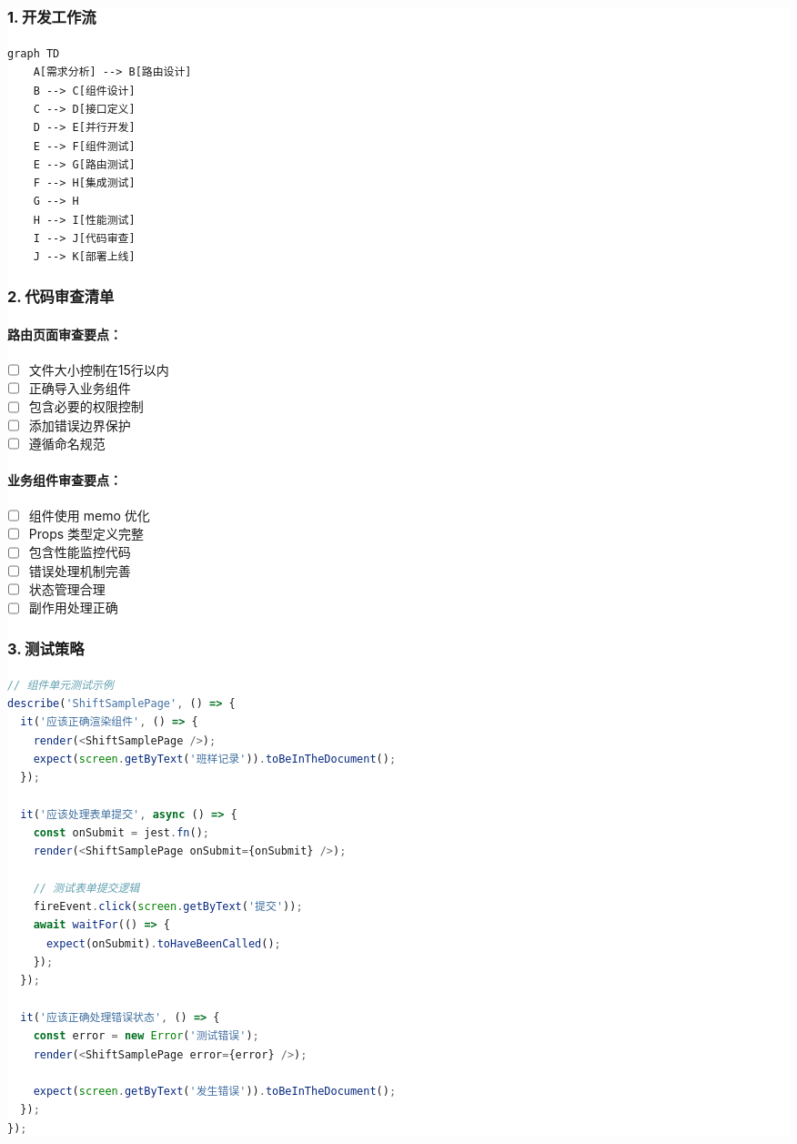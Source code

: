 ### 1. 开发工作流

```mermaid
graph TD
    A[需求分析] --> B[路由设计]
    B --> C[组件设计]
    C --> D[接口定义]
    D --> E[并行开发]
    E --> F[组件测试]
    E --> G[路由测试]
    F --> H[集成测试]
    G --> H
    H --> I[性能测试]
    I --> J[代码审查]
    J --> K[部署上线]
```

### 2. 代码审查清单

#### 路由页面审查要点：
- [ ] 文件大小控制在15行以内
- [ ] 正确导入业务组件
- [ ] 包含必要的权限控制
- [ ] 添加错误边界保护
- [ ] 遵循命名规范

#### 业务组件审查要点：
- [ ] 组件使用 memo 优化
- [ ] Props 类型定义完整
- [ ] 包含性能监控代码
- [ ] 错误处理机制完善
- [ ] 状态管理合理
- [ ] 副作用处理正确

### 3. 测试策略

```typescript
// 组件单元测试示例
describe('ShiftSamplePage', () => {
  it('应该正确渲染组件', () => {
    render(<ShiftSamplePage />);
    expect(screen.getByText('班样记录')).toBeInTheDocument();
  });

  it('应该处理表单提交', async () => {
    const onSubmit = jest.fn();
    render(<ShiftSamplePage onSubmit={onSubmit} />);

    // 测试表单提交逻辑
    fireEvent.click(screen.getByText('提交'));
    await waitFor(() => {
      expect(onSubmit).toHaveBeenCalled();
    });
  });

  it('应该正确处理错误状态', () => {
    const error = new Error('测试错误');
    render(<ShiftSamplePage error={error} />);

    expect(screen.getByText('发生错误')).toBeInTheDocument();
  });
});
```
